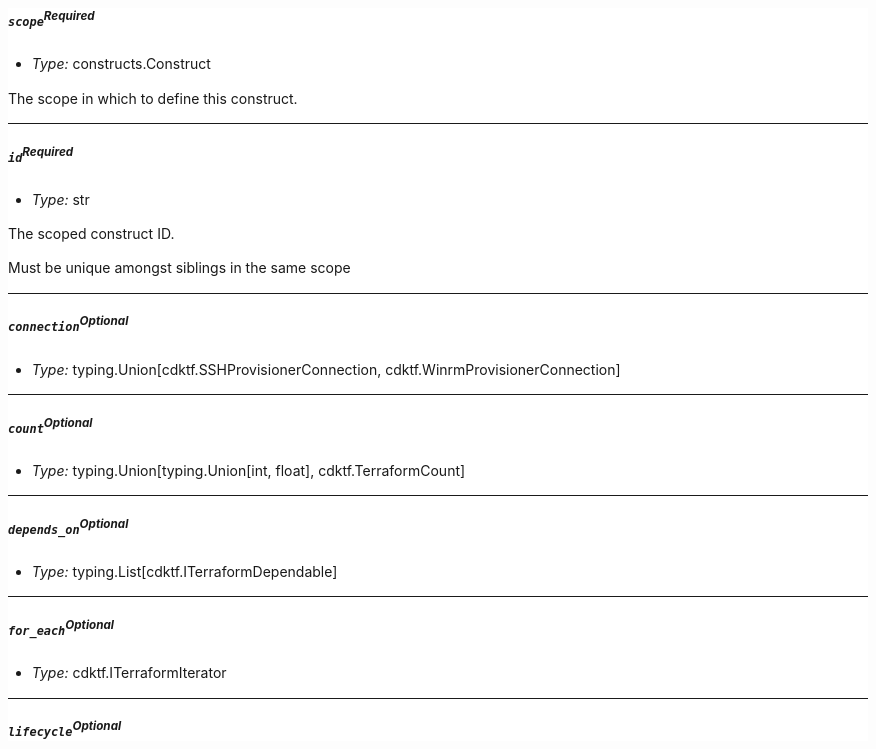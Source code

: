 
##### `scope`<sup>Required</sup> <a name="scope" id="@cdktf/provider-azuread.claimsMappingPolicy.ClaimsMappingPolicy.Initializer.parameter.scope"></a>

- *Type:* constructs.Construct

The scope in which to define this construct.

---

##### `id`<sup>Required</sup> <a name="id" id="@cdktf/provider-azuread.claimsMappingPolicy.ClaimsMappingPolicy.Initializer.parameter.id"></a>

- *Type:* str

The scoped construct ID.

Must be unique amongst siblings in the same scope

---

##### `connection`<sup>Optional</sup> <a name="connection" id="@cdktf/provider-azuread.claimsMappingPolicy.ClaimsMappingPolicy.Initializer.parameter.connection"></a>

- *Type:* typing.Union[cdktf.SSHProvisionerConnection, cdktf.WinrmProvisionerConnection]

---

##### `count`<sup>Optional</sup> <a name="count" id="@cdktf/provider-azuread.claimsMappingPolicy.ClaimsMappingPolicy.Initializer.parameter.count"></a>

- *Type:* typing.Union[typing.Union[int, float], cdktf.TerraformCount]

---

##### `depends_on`<sup>Optional</sup> <a name="depends_on" id="@cdktf/provider-azuread.claimsMappingPolicy.ClaimsMappingPolicy.Initializer.parameter.dependsOn"></a>

- *Type:* typing.List[cdktf.ITerraformDependable]

---

##### `for_each`<sup>Optional</sup> <a name="for_each" id="@cdktf/provider-azuread.claimsMappingPolicy.ClaimsMappingPolicy.Initializer.parameter.forEach"></a>

- *Type:* cdktf.ITerraformIterator

---

##### `lifecycle`<sup>Optional</sup> <a name="lifecycle" id="@cdktf/provider-azuread.claimsMappingPolicy.ClaimsMappingPolicy.Initializer.parameter.lifecycle"></a>
